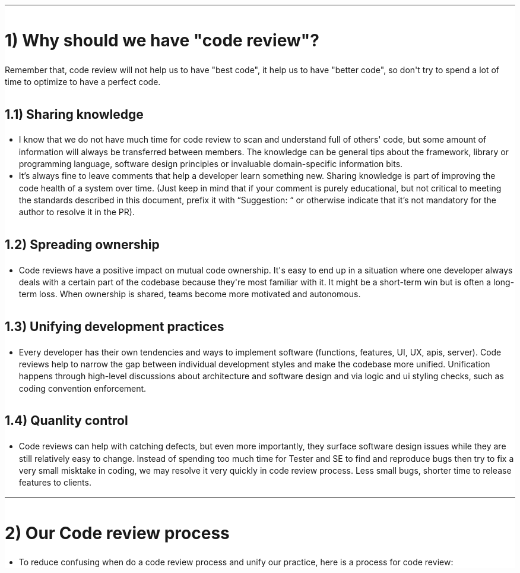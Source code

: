 
----------------------------------


# 1) Why should we have "code review"?

Remember that, code review will not help us to have "best code", it help us to have "better code", so don't try to spend a lot of time to optimize to have a perfect code.

## 1.1) Sharing knowledge

- I know that we do not have much time for code review to scan and understand full of others' code, but some amount of information will always be transferred between members. The knowledge can be general tips about the framework, library or programming language, software design principles or invaluable domain-specific information bits.
- It’s always fine to leave comments that help a developer learn something new. Sharing knowledge is part of improving the code health of a system over time. (Just keep in mind that if your comment is purely educational, but not critical to meeting the standards described in this document, prefix it with “Suggestion: “ or otherwise indicate that it’s not mandatory for the author to resolve it in the PR).

## 1.2) Spreading ownership

- Code reviews have a positive impact on mutual code ownership. It's easy to end up in a situation where one developer always deals with a certain part of the codebase because they're most familiar with it. It might be a short-term win but is often a long-term loss. When ownership is shared, teams become more motivated and autonomous.

## 1.3) Unifying development practices

- Every developer has their own tendencies and ways to implement software (functions, features, UI, UX, apis, server). Code reviews help to narrow the gap between individual development styles and make the codebase more unified. Unification happens through high-level discussions about architecture and software design and via logic and ui styling checks, such as coding convention enforcement.

## 1.4) Quanlity control

- Code reviews can help with catching defects, but even more importantly, they surface software design issues while they are still relatively easy to change. Instead of spending too much time for Tester and SE to find and reproduce bugs then try to fix a very small misktake in coding, we may resolve it very quickly in code review process. Less small bugs, shorter time to release features to clients.


----------------------------------


# 2) Our Code review process

- To reduce confusing when do a code review process and unify our practice, here is a process for code review:
  